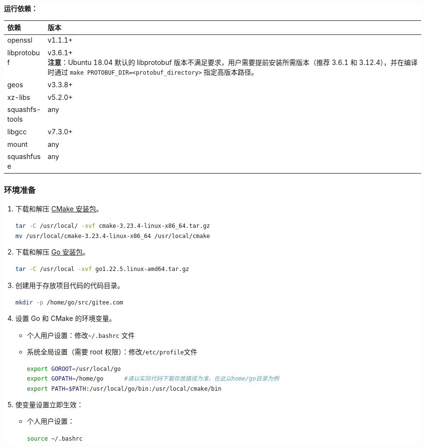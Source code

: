 
**运行依赖：**

| 依赖           | 版本    |
| :-------------| :------ |
| openssl        | v1.1.1+ |
| libprotobuf    | v3.6.1+  <br>**注意**：Ubuntu 18.04 默认的 libprotobuf 版本不满足要求，用户需要提前安装所需版本（推荐 3.6.1 和 3.12.4），并在编译时通过 `make PROTOBUF_DIR=<protobuf_directory>` 指定高版本路径。|
| geos           | v3.3.8+ |
| xz-libs        | v5.2.0+ |
| squashfs-tools | any     |
| libgcc         | v7.3.0+ |
| mount          | any     |
| squashfuse     | any     |

### 环境准备

1. 下载和解压 [CMake 安装包](https://cmake.org/download/)。

   ```Bash
   tar -C /usr/local/ -xvf cmake-3.23.4-linux-x86_64.tar.gz 
   mv /usr/local/cmake-3.23.4-linux-x86_64 /usr/local/cmake
   ```

2. 下载和解压 [Go 安装包](https://golang.google.cn/dl/)。

   ```Bash
   tar -C /usr/local -xvf go1.22.5.linux-amd64.tar.gz
   ```

3. 创建用于存放项目代码的代码目录。

   ```Bash
   mkdir -p /home/go/src/gitee.com
   ```

4. 设置 Go 和 CMake 的环境变量。

   - 个人用户设置：修改`~/.bashrc` 文件
   - 系统全局设置（需要 root 权限）：修改`/etc/profile`文件

      ```Bash
      export GOROOT=/usr/local/go
      export GOPATH=/home/go      #请以实际代码下载存放路径为准，在此以home/go目录为例
      export PATH=$PATH:/usr/local/go/bin:/usr/local/cmake/bin
      ```

5. 使变量设置立即生效：

    - 个人用户设置：

      ```Bash
      source ~/.bashrc                           
      ```
